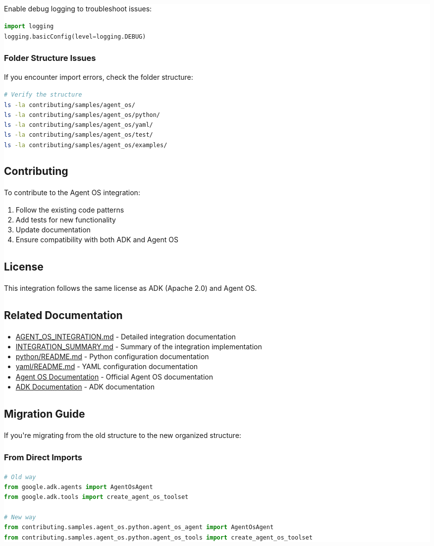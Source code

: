 Enable debug logging to troubleshoot issues:

```python
import logging
logging.basicConfig(level=logging.DEBUG)
```

### Folder Structure Issues

If you encounter import errors, check the folder structure:

```bash
# Verify the structure
ls -la contributing/samples/agent_os/
ls -la contributing/samples/agent_os/python/
ls -la contributing/samples/agent_os/yaml/
ls -la contributing/samples/agent_os/test/
ls -la contributing/samples/agent_os/examples/
```

## Contributing

To contribute to the Agent OS integration:

1. Follow the existing code patterns
2. Add tests for new functionality
3. Update documentation
4. Ensure compatibility with both ADK and Agent OS

## License

This integration follows the same license as ADK (Apache 2.0) and Agent OS.

## Related Documentation

- [AGENT_OS_INTEGRATION.md](AGENT_OS_INTEGRATION.md) - Detailed integration documentation
- [INTEGRATION_SUMMARY.md](INTEGRATION_SUMMARY.md) - Summary of the integration implementation
- [python/README.md](python/README.md) - Python configuration documentation
- [yaml/README.md](yaml/README.md) - YAML configuration documentation
- [Agent OS Documentation](https://buildermethods.com/agent-os) - Official Agent OS documentation
- [ADK Documentation](https://github.com/google/adk-python) - ADK documentation

## Migration Guide

If you're migrating from the old structure to the new organized structure:

### From Direct Imports
```python
# Old way
from google.adk.agents import AgentOsAgent
from google.adk.tools import create_agent_os_toolset

# New way
from contributing.samples.agent_os.python.agent_os_agent import AgentOsAgent
from contributing.samples.agent_os.python.agent_os_tools import create_agent_os_toolset
```
